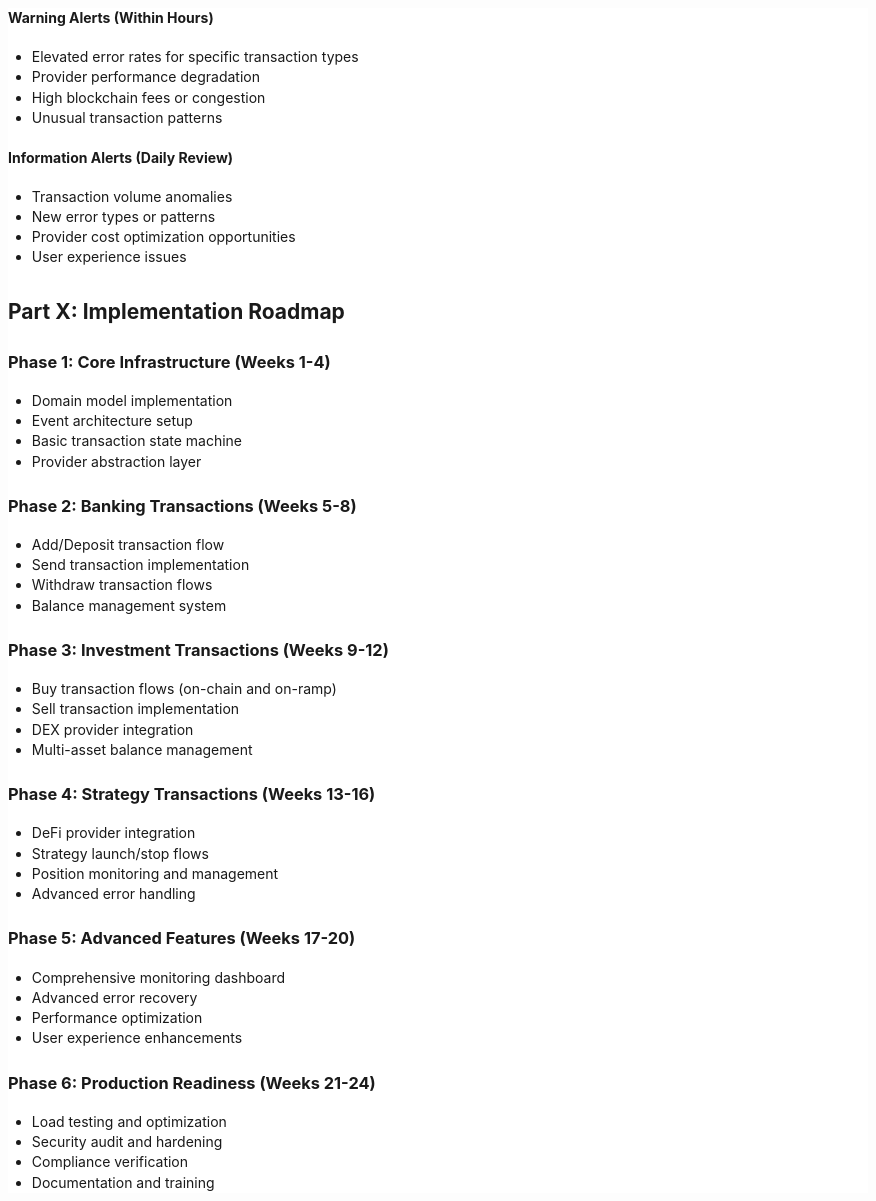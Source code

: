 #### Warning Alerts (Within Hours)
- Elevated error rates for specific transaction types
- Provider performance degradation
- High blockchain fees or congestion
- Unusual transaction patterns

#### Information Alerts (Daily Review)
- Transaction volume anomalies
- New error types or patterns
- Provider cost optimization opportunities
- User experience issues

## Part X: Implementation Roadmap

### Phase 1: Core Infrastructure (Weeks 1-4)
- Domain model implementation
- Event architecture setup
- Basic transaction state machine
- Provider abstraction layer

### Phase 2: Banking Transactions (Weeks 5-8)
- Add/Deposit transaction flow
- Send transaction implementation
- Withdraw transaction flows
- Balance management system

### Phase 3: Investment Transactions (Weeks 9-12)
- Buy transaction flows (on-chain and on-ramp)
- Sell transaction implementation
- DEX provider integration
- Multi-asset balance management

### Phase 4: Strategy Transactions (Weeks 13-16)
- DeFi provider integration
- Strategy launch/stop flows
- Position monitoring and management
- Advanced error handling

### Phase 5: Advanced Features (Weeks 17-20)
- Comprehensive monitoring dashboard
- Advanced error recovery
- Performance optimization
- User experience enhancements

### Phase 6: Production Readiness (Weeks 21-24)
- Load testing and optimization
- Security audit and hardening
- Compliance verification
- Documentation and training
